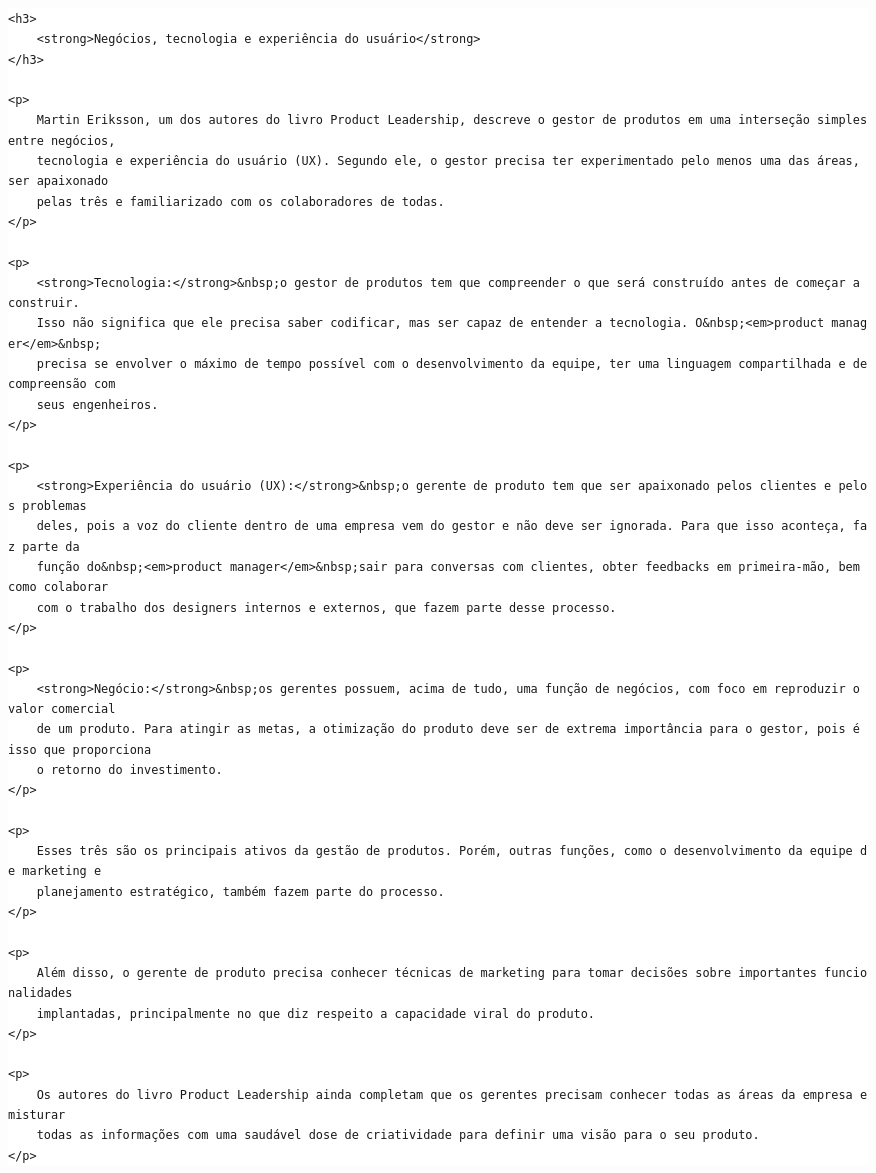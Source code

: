 	<h3>
		<strong>Negócios, tecnologia e experiência do usuário</strong>
	</h3>
	
	<p>
		Martin Eriksson, um dos autores do livro Product Leadership, descreve o gestor de produtos em uma interseção simples entre negócios, 
		tecnologia e experiência do usuário (UX). Segundo ele, o gestor precisa ter experimentado pelo menos uma das áreas, ser apaixonado 
		pelas três e familiarizado com os colaboradores de todas.
	</p>

	<p>
		<strong>Tecnologia:</strong>&nbsp;o gestor de produtos tem que compreender o que será construído antes de começar a construir. 
		Isso não significa que ele precisa saber codificar, mas ser capaz de entender a tecnologia. O&nbsp;<em>product manager</em>&nbsp;
		precisa se envolver o máximo de tempo possível com o desenvolvimento da equipe, ter uma linguagem compartilhada e de compreensão com 
		seus engenheiros.
	</p>
	
	<p>
		<strong>Experiência do usuário (UX):</strong>&nbsp;o gerente de produto tem que ser apaixonado pelos clientes e pelos problemas 
		deles, pois a voz do cliente dentro de uma empresa vem do gestor e não deve ser ignorada. Para que isso aconteça, faz parte da 
		função do&nbsp;<em>product manager</em>&nbsp;sair para conversas com clientes, obter feedbacks em primeira-mão, bem como colaborar 
		com o trabalho dos designers internos e externos, que fazem parte desse processo.
	</p>

	<p>
		<strong>Negócio:</strong>&nbsp;os gerentes possuem, acima de tudo, uma função de negócios, com foco em reproduzir o valor comercial 
		de um produto. Para atingir as metas, a otimização do produto deve ser de extrema importância para o gestor, pois é isso que proporciona 
		o retorno do investimento.
	</p>
	
	<p>
		Esses três são os principais ativos da gestão de produtos. Porém, outras funções, como o desenvolvimento da equipe de marketing e 
		planejamento estratégico, também fazem parte do processo.
	</p>
	
	<p>
		Além disso, o gerente de produto precisa conhecer técnicas de marketing para tomar decisões sobre importantes funcionalidades 
		implantadas, principalmente no que diz respeito a capacidade viral do produto.
	</p>

	<p>
		Os autores do livro Product Leadership ainda completam que os gerentes precisam conhecer todas as áreas da empresa e misturar 
		todas as informações com uma saudável dose de criatividade para definir uma visão para o seu produto.
	</p>
	